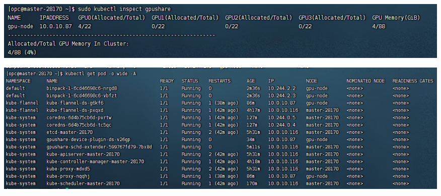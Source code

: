 ![tech-doc-master%25E9%25A2%2586%25E5%259F%259FContainerK8s%25E5%259C%25A8K8s%25E4%25B8%25AD%25E4%25BD%25BF%25E7%2594%25A8GPUCentOs7_%25E6%2590%25AD%25E5%25BB%25BA_K8s__GPU%25E5%2588%2586%25E7%2589%2587.assetsimage-20230119231511735.png](tech-doc-master%25E9%25A2%2586%25E5%259F%259FContainerK8s%25E5%259C%25A8K8s%25E4%25B8%25AD%25E4%25BD%25BF%25E7%2594%25A8GPUCentOs7_%25E6%2590%25AD%25E5%25BB%25BA_K8s__GPU%25E5%2588%2586%25E7%2589%2587.assetsimage-20230119231511735.png)

![tech-doc-master%25E9%25A2%2586%25E5%259F%259FContainerK8s%25E5%259C%25A8K8s%25E4%25B8%25AD%25E4%25BD%25BF%25E7%2594%25A8GPUCentOs7_%25E6%2590%25AD%25E5%25BB%25BA_K8s__GPU%25E5%2588%2586%25E7%2589%2587.assetsimage-20230119231446428.png](tech-doc-master%25E9%25A2%2586%25E5%259F%259FContainerK8s%25E5%259C%25A8K8s%25E4%25B8%25AD%25E4%25BD%25BF%25E7%2594%25A8GPUCentOs7_%25E6%2590%25AD%25E5%25BB%25BA_K8s__GPU%25E5%2588%2586%25E7%2589%2587.assetsimage-20230119231446428.png)